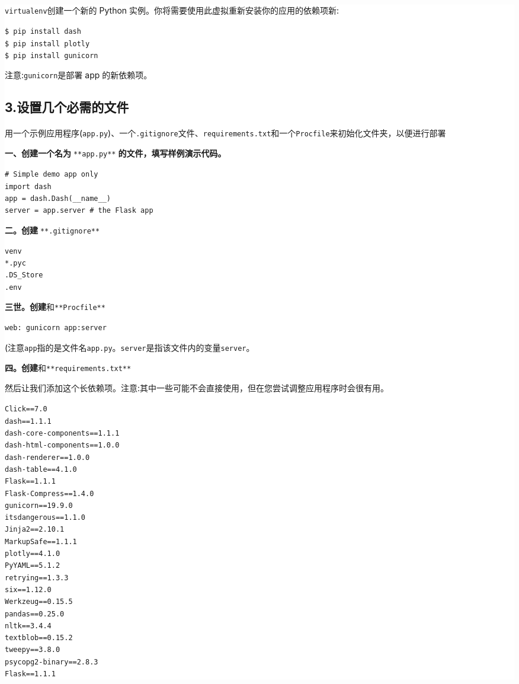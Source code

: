 `virtualenv`创建一个新的 Python 实例。你将需要使用此虚拟重新安装你的应用的依赖项新:

```
$ pip install dash 
$ pip install plotly
$ pip install gunicorn
```

注意:`gunicorn`是部署 app 的新依赖项。

## 3.设置几个必需的文件

用一个示例应用程序(`app.py`)、一个`.gitignore`文件、`requirements.txt`和一个`Procfile`来初始化文件夹，以便进行部署

**一、创建一个名为** `**app.py**` **的文件，填写样例演示代码。**

```
# Simple demo app only
import dash
app = dash.Dash(__name__)
server = app.server # the Flask app
```

**二。创建** `**.gitignore**`

```
venv
*.pyc
.DS_Store
.env
```

**三世。创建**和`**Procfile**`

```
web: gunicorn app:server
```

(注意`app`指的是文件名`app.py`。`server`是指该文件内的变量`server`。

**四。创建**和`**requirements.txt**`

然后让我们添加这个长依赖项。注意:其中一些可能不会直接使用，但在您尝试调整应用程序时会很有用。

```
Click==7.0
dash==1.1.1
dash-core-components==1.1.1
dash-html-components==1.0.0
dash-renderer==1.0.0
dash-table==4.1.0
Flask==1.1.1
Flask-Compress==1.4.0
gunicorn==19.9.0
itsdangerous==1.1.0
Jinja2==2.10.1
MarkupSafe==1.1.1
plotly==4.1.0
PyYAML==5.1.2
retrying==1.3.3
six==1.12.0
Werkzeug==0.15.5
pandas==0.25.0
nltk==3.4.4
textblob==0.15.2
tweepy==3.8.0
psycopg2-binary==2.8.3
Flask==1.1.1
```
